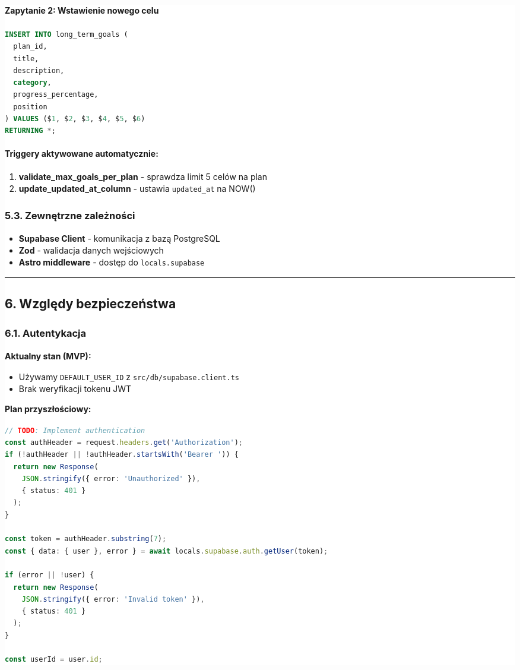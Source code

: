 #### Zapytanie 2: Wstawienie nowego celu
```sql
INSERT INTO long_term_goals (
  plan_id,
  title,
  description,
  category,
  progress_percentage,
  position
) VALUES ($1, $2, $3, $4, $5, $6)
RETURNING *;
```

#### Triggery aktywowane automatycznie:
1. **validate_max_goals_per_plan** - sprawdza limit 5 celów na plan
2. **update_updated_at_column** - ustawia `updated_at` na NOW()

### 5.3. Zewnętrzne zależności

- **Supabase Client** - komunikacja z bazą PostgreSQL
- **Zod** - walidacja danych wejściowych
- **Astro middleware** - dostęp do `locals.supabase`

---

## 6. Względy bezpieczeństwa

### 6.1. Autentykacja

**Aktualny stan (MVP):**
- Używamy `DEFAULT_USER_ID` z `src/db/supabase.client.ts`
- Brak weryfikacji tokenu JWT

**Plan przyszłościowy:**
```typescript
// TODO: Implement authentication
const authHeader = request.headers.get('Authorization');
if (!authHeader || !authHeader.startsWith('Bearer ')) {
  return new Response(
    JSON.stringify({ error: 'Unauthorized' }),
    { status: 401 }
  );
}

const token = authHeader.substring(7);
const { data: { user }, error } = await locals.supabase.auth.getUser(token);

if (error || !user) {
  return new Response(
    JSON.stringify({ error: 'Invalid token' }),
    { status: 401 }
  );
}

const userId = user.id;
```
